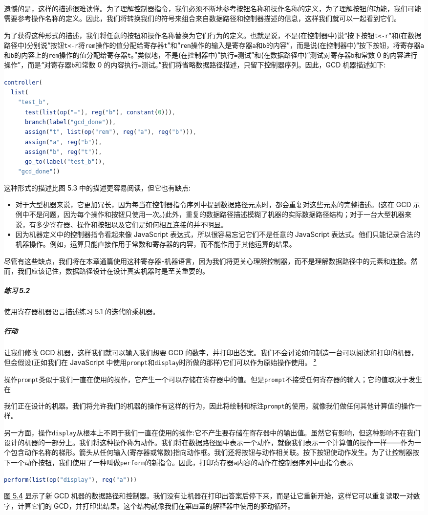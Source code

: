 遗憾的是，这样的描述很难读懂。为了理解控制器指令，我们必须不断地参考按钮名称和操作名称的定义，为了理解按钮的功能，我们可能需要参考操作名称的定义。因此，我们将转换我们的符号来组合来自数据路径和控制器描述的信息，这样我们就可以一起看到它们。

为了获得这种形式的描述，我们将任意的按钮和操作名称替换为它们行为的定义。也就是说，不是(在控制器中)说“按下按钮`t<-r`”和(在数据路径中)分别说“按钮`t<-r`将`rem`操作的值分配给寄存器`t`”和“`rem`操作的输入是寄存器`a`和`b`的内容”，而是说(在控制器中)“按下按钮，将寄存器`a`和`b`的内容上的`rem`操作的值分配给寄存器`t`。”类似地，不是(在控制器中)“执行`=`测试”和(在数据路径中)“测试对寄存器`b`和常数 0 的内容进行操作”，而是“对寄存器`b`和常数 0 的内容执行`=`测试。”我们将省略数据路径描述，只留下控制器序列。因此，GCD 机器描述如下:

```js
controller(
  list(
    "test_b",
      test(list(op("="), reg("b"), constant(0))),
      branch(label("gcd_done")),
      assign("t", list(op("rem"), reg("a"), reg("b"))),
      assign("a", reg("b")),
      assign("b", reg("t")),
      go_to(label("test_b")),
    "gcd_done"))
```

这种形式的描述比图 5.3 中的描述更容易阅读，但它也有缺点:

*   对于大型机器来说，它更加冗长，因为每当在控制器指令序列中提到数据路径元素时，都会重复对这些元素的完整描述。(这在 GCD 示例中不是问题，因为每个操作和按钮只使用一次。)此外，重复的数据路径描述模糊了机器的实际数据路径结构；对于一台大型机器来说，有多少寄存器、操作和按钮以及它们是如何相互连接的并不明显。
*   因为机器定义中的控制器指令看起来像 JavaScript 表达式，所以很容易忘记它们不是任意的 JavaScript 表达式。他们只能记录合法的机器操作。例如，运算只能直接作用于常数和寄存器的内容，而不能作用于其他运算的结果。

尽管有这些缺点，我们将在本章通篇使用这种寄存器-机器语言，因为我们将更关心理解控制器，而不是理解数据路径中的元素和连接。然而，我们应该记住，数据路径设计在设计真实机器时是至关重要的。

##### 练习 5.2

使用寄存器机器语言描述练习 5.1 的迭代阶乘机器。

##### 行动

让我们修改 GCD 机器，这样我们就可以输入我们想要 GCD 的数字，并打印出答案。我们不会讨论如何制造一台可以阅读和打印的机器，但会假设(正如我们在 JavaScript 中使用`prompt`和`display`时所做的那样)它们可以作为原始操作使用。 [²](#c5-fn-0002)

操作`prompt`类似于我们一直在使用的操作，它产生一个可以存储在寄存器中的值。但是`prompt`不接受任何寄存器的输入；它的值取决于发生在

我们正在设计的机器。我们将允许我们的机器的操作有这样的行为，因此将绘制和标注`prompt`的使用，就像我们做任何其他计算值的操作一样。

另一方面，操作`display`从根本上不同于我们一直在使用的操作:它不产生要存储在寄存器中的输出值。虽然它有影响，但这种影响不在我们设计的机器的一部分上。我们将这种操作称为动作。我们将在数据路径图中表示一个动作，就像我们表示一个计算值的操作一样——作为一个包含动作名称的梯形。箭头从任何输入(寄存器或常数)指向动作框。我们还将按钮与动作相关联。按下按钮使动作发生。为了让控制器按下一个动作按钮，我们使用了一种叫做`perform`的新指令。因此，打印寄存器`a`内容的动作在控制器序列中由指令表示

```js
perform(list(op("display"), reg("a")))
```

[图 5.4](#c5-fig-0004) 显示了新 GCD 机器的数据路径和控制器。我们没有让机器在打印出答案后停下来，而是让它重新开始，这样它可以重复读取一对数字，计算它们的 GCD，并打印出结果。这个结构就像我们在第四章的解释器中使用的驱动循环。
